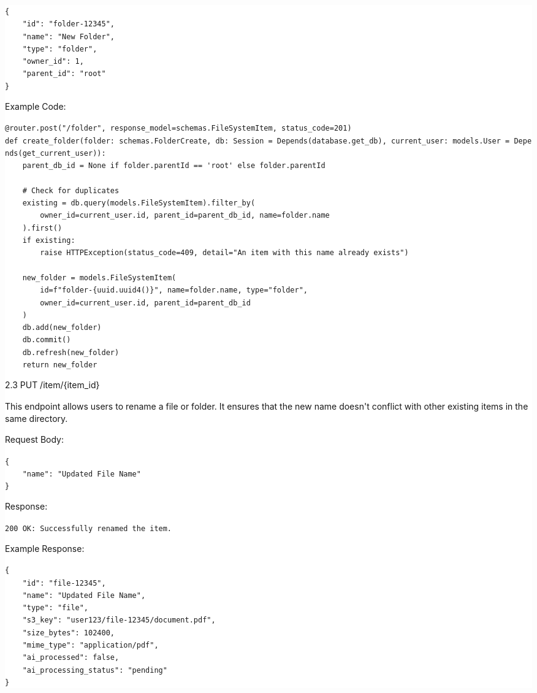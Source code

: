 ```
{
    "id": "folder-12345",
    "name": "New Folder",
    "type": "folder",
    "owner_id": 1,
    "parent_id": "root"
}
```

Example Code:
```
@router.post("/folder", response_model=schemas.FileSystemItem, status_code=201)
def create_folder(folder: schemas.FolderCreate, db: Session = Depends(database.get_db), current_user: models.User = Depends(get_current_user)):
    parent_db_id = None if folder.parentId == 'root' else folder.parentId
    
    # Check for duplicates
    existing = db.query(models.FileSystemItem).filter_by(
        owner_id=current_user.id, parent_id=parent_db_id, name=folder.name
    ).first()
    if existing:
        raise HTTPException(status_code=409, detail="An item with this name already exists")

    new_folder = models.FileSystemItem(
        id=f"folder-{uuid.uuid4()}", name=folder.name, type="folder",
        owner_id=current_user.id, parent_id=parent_db_id
    )
    db.add(new_folder)
    db.commit()
    db.refresh(new_folder)
    return new_folder
```

2.3 PUT /item/{item_id}

This endpoint allows users to rename a file or folder. It ensures that the new name doesn't conflict with other existing items in the same directory.

Request Body:
```
{
    "name": "Updated File Name"
}
```

Response:
```
200 OK: Successfully renamed the item.
```

Example Response:
```
{
    "id": "file-12345",
    "name": "Updated File Name",
    "type": "file",
    "s3_key": "user123/file-12345/document.pdf",
    "size_bytes": 102400,
    "mime_type": "application/pdf",
    "ai_processed": false,
    "ai_processing_status": "pending"
}
```
